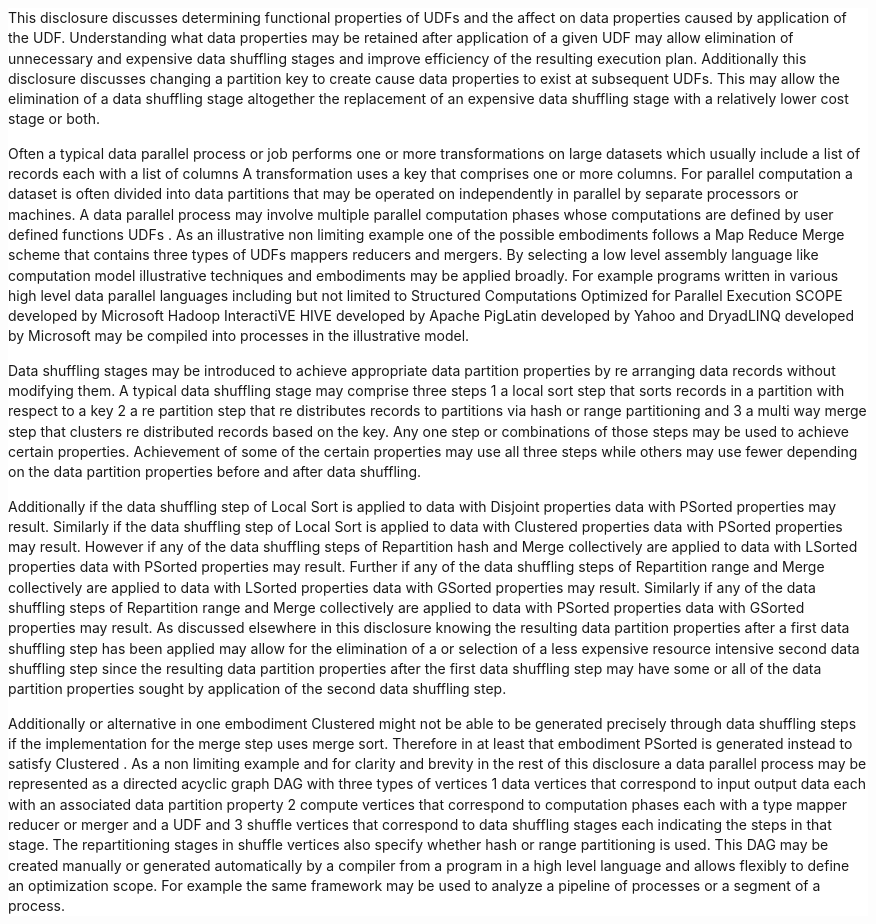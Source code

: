 This disclosure discusses determining functional properties of UDFs and the affect on data properties caused by application of the UDF. Understanding what data properties may be retained after application of a given UDF may allow elimination of unnecessary and expensive data shuffling stages and improve efficiency of the resulting execution plan. Additionally this disclosure discusses changing a partition key to create cause data properties to exist at subsequent UDFs. This may allow the elimination of a data shuffling stage altogether the replacement of an expensive data shuffling stage with a relatively lower cost stage or both.

Often a typical data parallel process or job performs one or more transformations on large datasets which usually include a list of records each with a list of columns A transformation uses a key that comprises one or more columns. For parallel computation a dataset is often divided into data partitions that may be operated on independently in parallel by separate processors or machines. A data parallel process may involve multiple parallel computation phases whose computations are defined by user defined functions UDFs . As an illustrative non limiting example one of the possible embodiments follows a Map Reduce Merge scheme that contains three types of UDFs mappers reducers and mergers. By selecting a low level assembly language like computation model illustrative techniques and embodiments may be applied broadly. For example programs written in various high level data parallel languages including but not limited to Structured Computations Optimized for Parallel Execution SCOPE developed by Microsoft Hadoop InteractiVE HIVE developed by Apache PigLatin developed by Yahoo and DryadLINQ developed by Microsoft may be compiled into processes in the illustrative model.

Data shuffling stages may be introduced to achieve appropriate data partition properties by re arranging data records without modifying them. A typical data shuffling stage may comprise three steps 1 a local sort step that sorts records in a partition with respect to a key 2 a re partition step that re distributes records to partitions via hash or range partitioning and 3 a multi way merge step that clusters re distributed records based on the key. Any one step or combinations of those steps may be used to achieve certain properties. Achievement of some of the certain properties may use all three steps while others may use fewer depending on the data partition properties before and after data shuffling.

Additionally if the data shuffling step of Local Sort is applied to data with Disjoint properties data with PSorted properties may result. Similarly if the data shuffling step of Local Sort is applied to data with Clustered properties data with PSorted properties may result. However if any of the data shuffling steps of Repartition hash and Merge collectively are applied to data with LSorted properties data with PSorted properties may result. Further if any of the data shuffling steps of Repartition range and Merge collectively are applied to data with LSorted properties data with GSorted properties may result. Similarly if any of the data shuffling steps of Repartition range and Merge collectively are applied to data with PSorted properties data with GSorted properties may result. As discussed elsewhere in this disclosure knowing the resulting data partition properties after a first data shuffling step has been applied may allow for the elimination of a or selection of a less expensive resource intensive second data shuffling step since the resulting data partition properties after the first data shuffling step may have some or all of the data partition properties sought by application of the second data shuffling step.

Additionally or alternative in one embodiment Clustered might not be able to be generated precisely through data shuffling steps if the implementation for the merge step uses merge sort. Therefore in at least that embodiment PSorted is generated instead to satisfy Clustered . As a non limiting example and for clarity and brevity in the rest of this disclosure a data parallel process may be represented as a directed acyclic graph DAG with three types of vertices 1 data vertices that correspond to input output data each with an associated data partition property 2 compute vertices that correspond to computation phases each with a type mapper reducer or merger and a UDF and 3 shuffle vertices that correspond to data shuffling stages each indicating the steps in that stage. The repartitioning stages in shuffle vertices also specify whether hash or range partitioning is used. This DAG may be created manually or generated automatically by a compiler from a program in a high level language and allows flexibly to define an optimization scope. For example the same framework may be used to analyze a pipeline of processes or a segment of a process.
